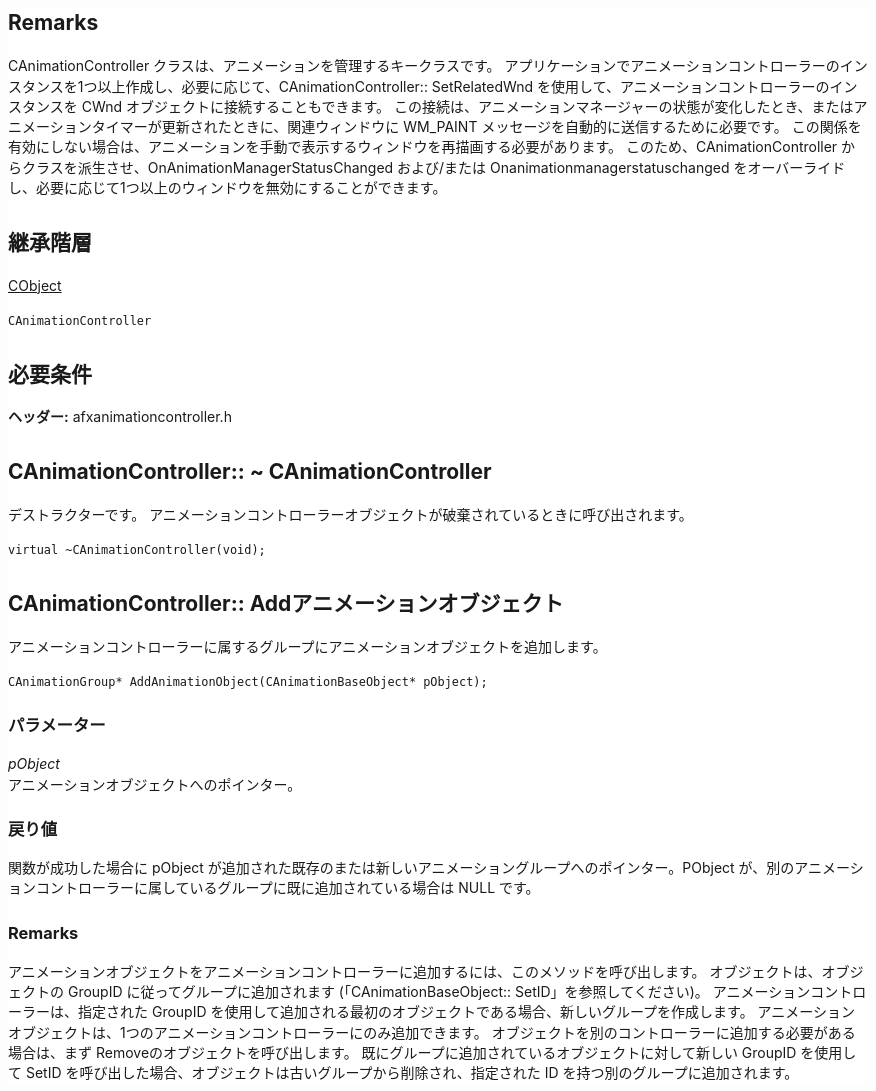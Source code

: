 ## <a name="remarks"></a>Remarks

CAnimationController クラスは、アニメーションを管理するキークラスです。 アプリケーションでアニメーションコントローラーのインスタンスを1つ以上作成し、必要に応じて、CAnimationController:: SetRelatedWnd を使用して、アニメーションコントローラーのインスタンスを CWnd オブジェクトに接続することもできます。 この接続は、アニメーションマネージャーの状態が変化したとき、またはアニメーションタイマーが更新されたときに、関連ウィンドウに WM_PAINT メッセージを自動的に送信するために必要です。 この関係を有効にしない場合は、アニメーションを手動で表示するウィンドウを再描画する必要があります。 このため、CAnimationController からクラスを派生させ、OnAnimationManagerStatusChanged および/または Onanimationmanagerstatuschanged をオーバーライドし、必要に応じて1つ以上のウィンドウを無効にすることができます。

## <a name="inheritance-hierarchy"></a>継承階層

[CObject](../../mfc/reference/cobject-class.md)

`CAnimationController`

## <a name="requirements"></a>必要条件

**ヘッダー:** afxanimationcontroller.h

##  <a name="_dtorcanimationcontroller"></a>CAnimationController:: ~ CAnimationController

デストラクターです。 アニメーションコントローラーオブジェクトが破棄されているときに呼び出されます。

```
virtual ~CAnimationController(void);
```

##  <a name="addanimationobject"></a>CAnimationController:: Addアニメーションオブジェクト

アニメーションコントローラーに属するグループにアニメーションオブジェクトを追加します。

```
CAnimationGroup* AddAnimationObject(CAnimationBaseObject* pObject);
```

### <a name="parameters"></a>パラメーター

*pObject*<br/>
アニメーションオブジェクトへのポインター。

### <a name="return-value"></a>戻り値

関数が成功した場合に pObject が追加された既存のまたは新しいアニメーショングループへのポインター。PObject が、別のアニメーションコントローラーに属しているグループに既に追加されている場合は NULL です。

### <a name="remarks"></a>Remarks

アニメーションオブジェクトをアニメーションコントローラーに追加するには、このメソッドを呼び出します。 オブジェクトは、オブジェクトの GroupID に従ってグループに追加されます (「CAnimationBaseObject:: SetID」を参照してください)。 アニメーションコントローラーは、指定された GroupID を使用して追加される最初のオブジェクトである場合、新しいグループを作成します。 アニメーションオブジェクトは、1つのアニメーションコントローラーにのみ追加できます。 オブジェクトを別のコントローラーに追加する必要がある場合は、まず Removeのオブジェクトを呼び出します。 既にグループに追加されているオブジェクトに対して新しい GroupID を使用して SetID を呼び出した場合、オブジェクトは古いグループから削除され、指定された ID を持つ別のグループに追加されます。
